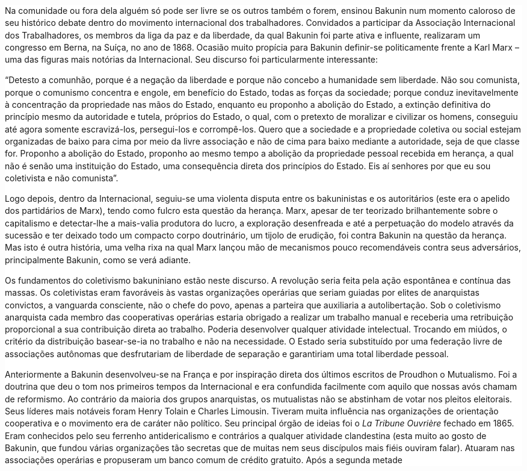 Na comunidade ou fora dela alguém só pode ser livre se os outros também
o forem, ensinou Bakunin num momento caloroso de seu histórico debate
dentro do movimento internacional dos trabalhadores. Convidados a
participar da Associação Internacional dos Trabalhadores, os membros da
liga da paz e da liberdade, da qual Bakunin foi parte ativa e influente,
realizaram um congresso em Berna, na Suíça, no ano de 1868. Ocasião
muito propícia para Bakunin definir-se politicamente frente a Karl Marx
– uma das figuras mais notórias da Internacional. Seu discurso foi
particularmente interessante:

“Detesto a comunhão, porque é a negação da liberdade e porque não
concebo a humanidade sem liberdade. Não sou comunista, porque o
comunismo concentra e engole, em benefício do Estado, todas as forças da
sociedade; porque conduz inevitavelmente à concentração da propriedade
nas mãos do Estado, enquanto eu proponho a abolição do Estado, a
extinção definitiva do princípio mesmo da autoridade e tutela, próprios
do Estado, o qual, com o pretexto de moralizar e civilizar os homens,
conseguiu até agora somente escravizá-los, persegui-los e corrompê-los.
Quero que a sociedade e a propriedade coletiva ou social estejam
organizadas de baixo para cima por meio da livre associação e não de
cima para baixo mediante a autoridade, seja de que classe for. Proponho
a abolição do Estado, proponho ao mesmo tempo a abolição da propriedade
pessoal recebida em herança, a qual não é senão uma instituição do
Estado, uma consequência direta dos princípios do Estado. Eis aí
senhores por que eu sou coletivista e não comunista”.

Logo depois, dentro da Internacional, seguiu-se uma violenta disputa
entre os bakuninistas e os autoritários (este era o apelido dos
partidários de Marx), tendo como fulcro esta questão da herança. Marx,
apesar de ter teorizado brilhantemente sobre o capitalismo e
detectar-lhe a mais-valia produtora do lucro, a exploração desenfreada e
até a perpetuação do modelo através da sucessão e ter deixado todo um
compacto corpo doutrinário, um tijolo de erudição, foi contra Bakunin na
questão da herança. Mas isto é outra história, uma velha rixa na qual
Marx lançou mão de mecanismos pouco recomendáveis contra seus
adversários, principalmente Bakunin, como se verá adiante.

Os fundamentos do coletivismo bakuniniano estão neste discurso. A
revolução seria feita pela ação espontânea e contínua das massas. Os
coletivistas eram favoráveis às vastas organizações operárias que seriam
guiadas por elites de anarquistas convictos, a vanguarda consciente, não
o chefe do povo, apenas a parteira que auxiliaria a autolibertação. Sob
o coletivismo anarquista cada membro das cooperativas operárias estaria
obrigado a realizar um trabalho manual e receberia uma retribuição
proporcional a sua contribuição direta ao trabalho. Poderia desenvolver
qualquer atividade intelectual. Trocando em miúdos, o critério da
distribuição basear-se-ia no trabalho e não na necessidade. O Estado
seria substituído por uma federação livre de associações autônomas que
desfrutariam de liberdade de separação e garantiriam uma total liberdade
pessoal.

Anteriormente a Bakunin desenvolveu-se na França e por inspiração direta
dos últimos escritos de Proudhon o Mutualismo. Foi a doutrina que deu o
tom nos primeiros tempos da Internacional e era confundida facilmente
com aquilo que nossas avós chamam de reformismo. Ao contrário da maioria
dos grupos anarquistas, os mutualistas não se abstinham de votar nos
pleitos eleitorais. Seus líderes mais notáveis foram Henry Tolain e
Charles Limousin. Tiveram muita influência nas organizações de
orientação cooperativa e o movimento era de caráter não político. Seu
principal órgão de ideias foi o *La Tribune Ouvrière* fechado em 1865.
Eram conhecidos pelo seu ferrenho antidericalismo e contrários a
qualquer atividade clandestina (esta muito ao gosto de Bakunin, que
fundou várias organizações tão secretas que de muitas nem seus
discípulos mais fiéis ouviram falar). Atuaram nas associações operárias
e propuseram um banco comum de crédito gratuito. Após a segunda metade